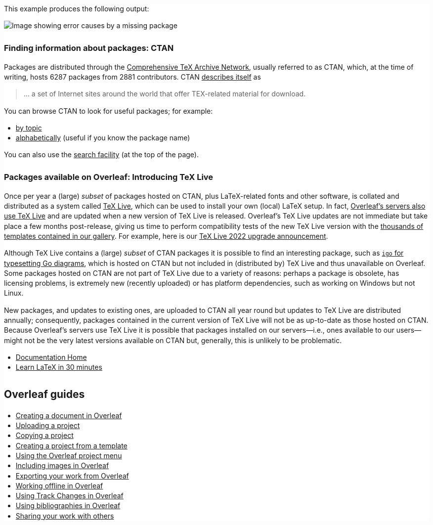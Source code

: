 This example produces the following output:

![Image showing error causes by a missing package](https://sharelatex-wiki-cdn-671420.c.cdn77.org/learn-scripts/images/6/60/LL30packagefail.png)

### Finding information about packages: CTAN

Packages are distributed through the [Comprehensive TeX Archive Network](https://www.ctan.org/), usually referred to as CTAN, which, at the time of writing, hosts 6287 packages from 2881 contributors. CTAN [describes itself](https://www.ctan.org/ctan) as

> ... a set of Internet sites around the world that offer TEX-related material for download.

You can browse CTAN to look for useful packages; for example:

*   [by topic](https://www.ctan.org/topics/cloud)
*   [alphabetically](https://www.ctan.org/pkg) (useful if you know the package name)

You can also use the [search facility](https://www.ctan.org/pkg) (at the top of the page).

### Packages available on Overleaf: Introducing TeX Live

Once per year a (large) _subset_ of packages hosted on CTAN, plus LaTeX\-related fonts and other software, is collated and distributed as a system called [TeX Live](https://tug.org/texlive/), which can be used to install your own (local) LaTeX setup. In fact, [Overleaf’s servers also use TeX Live](https://www.overleaf.com/learn/latex/Overleaf_and_TeX_Live) and are updated when a new version of TeX Live is released. Overleaf’s TeX Live updates are not immediate but take place a few months post-release, giving us time to perform compatibility tests of the new TeX Live version with the [thousands of templates contained in our gallery](https://www.overleaf.com/gallery). For example, here is our [TeX Live 2022 upgrade announcement](https://www.overleaf.com/blog/tex-live-2022-now-available).

Although TeX Live contains a (large) _subset_ of CTAN packages it is possible to find an interesting package, such as [`igo` for typesetting Go diagrams](https://ctan.org/pkg/igo?lang=en), which is hosted on CTAN but not included in (distributed by) TeX Live and thus unavailable on Overleaf. Some packages hosted on CTAN are not part of TeX Live due to a variety of reasons: perhaps a package is obsolete, has licensing problems, is extremely new (recently uploaded) or has platform dependencies, such as working on Windows but not Linux.

New packages, and updates to existing ones, are uploaded to CTAN all year round but updates to TeX Live are distributed annually; consequently, packages contained in the current version of TeX Live will not be as up-to-date as those hosted on CTAN. Because Overleaf’s servers use TeX Live it is possible that packages installed on our servers—i.e., ones available to our users—might not be the very latest versions available on CTAN but, generally, this is unlikely to be problematic.

*   [Documentation Home](/learn "Main Page")
*   [Learn LaTeX in 30 minutes](/learn/latex/Learn_LaTeX_in_30_minutes "Learn LaTeX in 30 minutes")

## Overleaf guides

*   [Creating a document in Overleaf](/learn/how-to/Creating_a_document_in_Overleaf "Kb/Creating a document in Overleaf")
*   [Uploading a project](/learn/how-to/Uploading_a_project "Kb/Uploading a project")
*   [Copying a project](/learn/how-to/Copying_a_project "Kb/Copying a project")
*   [Creating a project from a template](/learn/how-to/Creating_a_project_from_a_template "Kb/Creating a project from a template")
*   [Using the Overleaf project menu](/learn/how-to/Using_the_Overleaf_project_menu "Kb/Using the Overleaf project menu")
*   [Including images in Overleaf](/learn/how-to/Including_images_on_Overleaf "Kb/Including images on Overleaf")
*   [Exporting your work from Overleaf](/learn/how-to/Exporting_your_work_from_Overleaf "Kb/Exporting your work from Overleaf")
*   [Working offline in Overleaf](/learn/how-to/Working_Offline_in_Overleaf "Kb/Working Offline in Overleaf")
*   [Using Track Changes in Overleaf](/learn/how-to/Track_Changes_in_Overleaf "Kb/Track Changes in Overleaf")
*   [Using bibliographies in Overleaf](/learn/how-to/Using_bibliographies_on_Overleaf "Kb/Using bibliographies on Overleaf")
*   [Sharing your work with others](/learn/how-to/Sharing_a_project "Kb/Sharing a project")